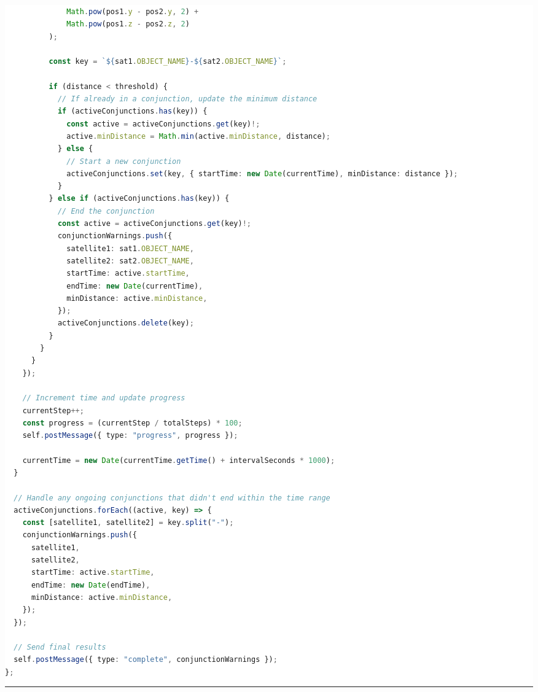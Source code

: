 ```typescript
              Math.pow(pos1.y - pos2.y, 2) +
              Math.pow(pos1.z - pos2.z, 2)
          );

          const key = `${sat1.OBJECT_NAME}-${sat2.OBJECT_NAME}`;

          if (distance < threshold) {
            // If already in a conjunction, update the minimum distance
            if (activeConjunctions.has(key)) {
              const active = activeConjunctions.get(key)!;
              active.minDistance = Math.min(active.minDistance, distance);
            } else {
              // Start a new conjunction
              activeConjunctions.set(key, { startTime: new Date(currentTime), minDistance: distance });
            }
          } else if (activeConjunctions.has(key)) {
            // End the conjunction
            const active = activeConjunctions.get(key)!;
            conjunctionWarnings.push({
              satellite1: sat1.OBJECT_NAME,
              satellite2: sat2.OBJECT_NAME,
              startTime: active.startTime,
              endTime: new Date(currentTime),
              minDistance: active.minDistance,
            });
            activeConjunctions.delete(key);
          }
        }
      }
    });

    // Increment time and update progress
    currentStep++;
    const progress = (currentStep / totalSteps) * 100;
    self.postMessage({ type: "progress", progress });

    currentTime = new Date(currentTime.getTime() + intervalSeconds * 1000);
  }

  // Handle any ongoing conjunctions that didn't end within the time range
  activeConjunctions.forEach((active, key) => {
    const [satellite1, satellite2] = key.split("-");
    conjunctionWarnings.push({
      satellite1,
      satellite2,
      startTime: active.startTime,
      endTime: new Date(endTime),
      minDistance: active.minDistance,
    });
  });

  // Send final results
  self.postMessage({ type: "complete", conjunctionWarnings });
};
```

---